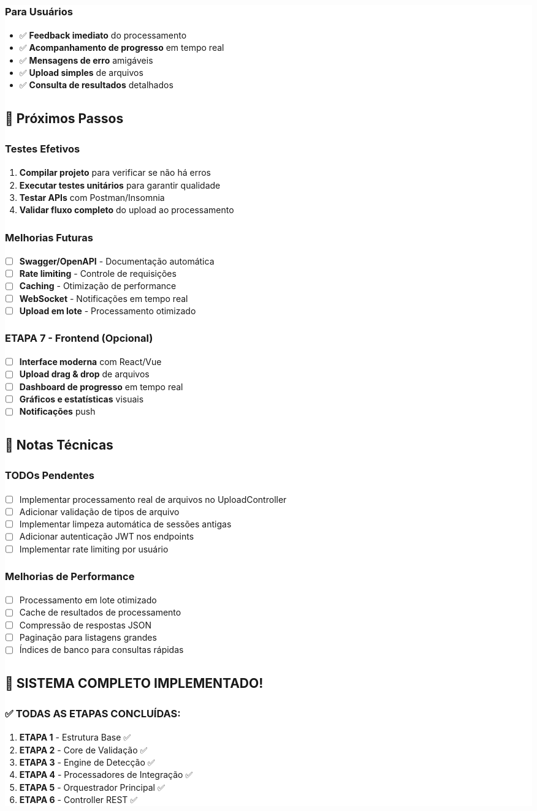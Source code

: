 ### **Para Usuários**
- ✅ **Feedback imediato** do processamento
- ✅ **Acompanhamento de progresso** em tempo real
- ✅ **Mensagens de erro** amigáveis
- ✅ **Upload simples** de arquivos
- ✅ **Consulta de resultados** detalhados

## **🎯 Próximos Passos**

### **Testes Efetivos**
1. **Compilar projeto** para verificar se não há erros
2. **Executar testes unitários** para garantir qualidade
3. **Testar APIs** com Postman/Insomnia
4. **Validar fluxo completo** do upload ao processamento

### **Melhorias Futuras**
- [ ] **Swagger/OpenAPI** - Documentação automática
- [ ] **Rate limiting** - Controle de requisições
- [ ] **Caching** - Otimização de performance
- [ ] **WebSocket** - Notificações em tempo real
- [ ] **Upload em lote** - Processamento otimizado

### **ETAPA 7 - Frontend (Opcional)**
- [ ] **Interface moderna** com React/Vue
- [ ] **Upload drag & drop** de arquivos
- [ ] **Dashboard de progresso** em tempo real
- [ ] **Gráficos e estatísticas** visuais
- [ ] **Notificações** push

## **📝 Notas Técnicas**

### **TODOs Pendentes**
- [ ] Implementar processamento real de arquivos no UploadController
- [ ] Adicionar validação de tipos de arquivo
- [ ] Implementar limpeza automática de sessões antigas
- [ ] Adicionar autenticação JWT nos endpoints
- [ ] Implementar rate limiting por usuário

### **Melhorias de Performance**
- [ ] Processamento em lote otimizado
- [ ] Cache de resultados de processamento
- [ ] Compressão de respostas JSON
- [ ] Paginação para listagens grandes
- [ ] Índices de banco para consultas rápidas

## **🎉 SISTEMA COMPLETO IMPLEMENTADO!**

### **✅ TODAS AS ETAPAS CONCLUÍDAS:**
1. **ETAPA 1** - Estrutura Base ✅
2. **ETAPA 2** - Core de Validação ✅
3. **ETAPA 3** - Engine de Detecção ✅
4. **ETAPA 4** - Processadores de Integração ✅
5. **ETAPA 5** - Orquestrador Principal ✅
6. **ETAPA 6** - Controller REST ✅
